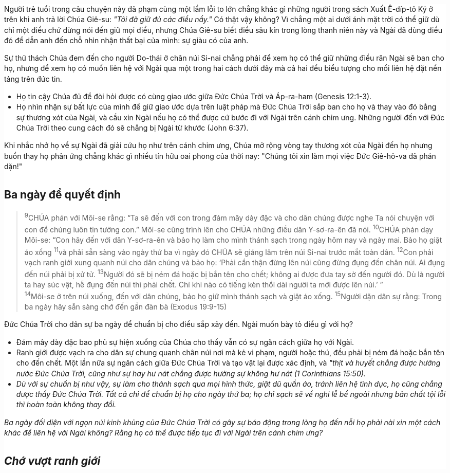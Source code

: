 Người trẻ tuổi trong câu chuyện này đã phạm cùng một lầm lỗi to lớn chẳng khác gì những người trong sách Xuất Ê-díp-tô Ký ở trên khi anh trả lời Chúa Giê-su: <em>"Tôi đã giữ đủ các điều nầy."</em> Có thật vậy không? Vì chẳng một ai dưới ánh mặt trời có thể giữ dù chỉ một điều chứ đừng nói đến giữ mọi điều, nhưng Chúa Giê-su biết điều sâu kín trong lòng thanh niên này và Ngài đã dùng điều đó để dẫn anh đến chỗ nhìn nhận thất bại của mình: sự giàu có của anh.

Sự thử thách Chúa đem đến cho người Do-thái ở chân núi Si-nai chẳng phải để xem họ có thể giữ những điều răn Ngài sẽ ban cho họ, nhưng để xem họ có muốn liên hệ với Ngài qua một trong hai cách dưới đây mà cả hai đều biểu tượng cho mối liên hệ đặt nền tảng trên đức tin.

- Họ tin cậy Chúa đủ để đòi hỏi được có cùng giao ước giữa Đức Chúa Trời và Áp-ra-ham (Genesis 12:1-3).
- Họ nhìn nhận sự bất lực của mình để giữ giao ước dựa trên luật pháp mà Đức Chúa Trời sắp ban cho họ và thay vào đó bằng sự thương xót của Ngài, và cầu xin Ngài nếu họ có thể được cứ bước đi với Ngài trên cánh chim ưng. Những người đến với Đức Chúa Trời theo cung cách đó sẽ chẳng bị Ngài từ khước (John 6:37).

Khi nhắc nhở họ về sự Ngài đã giải cứu họ như trên cánh chim ưng, Chúa mở rộng vòng tay thương xót của Ngài đến họ nhưng buồn thay họ phản ứng chẳng khác gì nhiều tín hữu oai phong của thời nay: "Chúng tôi xin làm mọi việc Ðức Giê-hô-va đã phán dặn!"

## Ba ngày để quyết định

> <sup>9</sup>CHÚA phán với Môi-se rằng: “Ta sẽ đến với con trong đám mây dày đặc và cho dân chúng được nghe Ta nói chuyện với con để chúng luôn tin tưởng con.” Môi-se cũng trình lên cho CHÚA những điều dân Y-sơ-ra-ên đã nói.  <sup>10</sup>CHÚA phán dạy Môi-se: “Con hãy đến với dân Y-sơ-ra-ên và bảo họ làm cho mình thánh sạch trong ngày hôm nay và ngày mai. Bảo họ giặt áo xống  <sup>11</sup>và phải sẵn sàng vào ngày thứ ba vì ngày đó CHÚA sẽ giáng lâm trên núi Si-nai trước mắt toàn dân.  <sup>12</sup>Con phải vạch ranh giới xung quanh núi cho dân chúng và bảo họ: ‘Phải cẩn thận đừng lên núi cũng đừng đụng đến chân núi. Ai đụng đến núi phải bị xử tử.  <sup>13</sup>Người đó sẽ bị ném đá hoặc bị bắn tên cho chết; không ai được đưa tay sờ đến người đó. Dù là người ta hay súc vật, hễ đụng đến núi thì phải chết. Chỉ khi nào có tiếng kèn thổi dài người ta mới được lên núi.’ ”<br />
<sup>14</sup>Môi-se ở trên núi xuống, đến với dân chúng, bảo họ giữ mình thánh sạch và giặt áo xống. <sup>15</sup>Người dặn dân sự rằng: Trong ba ngày hãy sẵn sàng chớ đến gần đàn bà (Exodus 19:9-15)

Đức Chúa Trời cho dân sự ba ngày để chuẩn bị cho điều sắp xảy đến. Ngài muốn bày tỏ điều gì với họ?

- Đám mây dày đặc bao phủ sự hiện xuống của Chúa cho thấy vẫn có sự ngăn cách giữa họ với Ngài.
- Ranh giới được vạch ra cho dân sự chung quanh chân núi nơi mà kẻ vi phạm, người hoặc thú, đều phải bị ném đá hoặc bắn tên cho đến chết. Một lần nữa sự ngăn cách giữa Đức Chúa Trời và tạo vật lại được xác định, và <em>"thịt và huyết chẳng được hưởng nước Đức Chúa Trời, cũng như sự hay hư nát chẳng được hưởng sự không hư nát (1 Corinthians 15:50).
- Dù với sự chuẩn bị như vậy, sự làm cho thánh sạch qua mọi hình thức, giặt dũ quần áo, tránh liên hệ tình dục, họ cũng chẳng được thấy Đức Chúa Trời. Tất cả chỉ để chuẩn bị họ cho ngày thứ ba; họ chỉ sạch sẽ về nghi lễ bề ngoài nhưng bản chất tội lỗi thì hoàn toàn không thay đổi.

Ba ngày đối diện với ngọn núi kinh khủng của Đức Chúa Trời có gây sự báo động trong lòng họ đến nỗi họ phải nài xin một cách khác để liên hệ với Ngài không? Rằng họ có thể được tiếp tục đi với Ngài trên cánh chim ưng?

## Chớ vượt ranh giới

